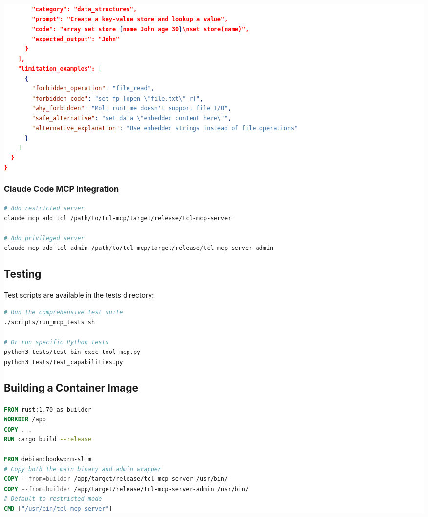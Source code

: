 ```json
        "category": "data_structures", 
        "prompt": "Create a key-value store and lookup a value",
        "code": "array set store {name John age 30}\nset store(name)",
        "expected_output": "John"
      }
    ],
    "limitation_examples": [
      {
        "forbidden_operation": "file_read",
        "forbidden_code": "set fp [open \"file.txt\" r]",
        "why_forbidden": "Molt runtime doesn't support file I/O",
        "safe_alternative": "set data \"embedded content here\"",
        "alternative_explanation": "Use embedded strings instead of file operations"
      }
    ]
  }
}
```

### Claude Code MCP Integration

```bash
# Add restricted server
claude mcp add tcl /path/to/tcl-mcp/target/release/tcl-mcp-server

# Add privileged server
claude mcp add tcl-admin /path/to/tcl-mcp/target/release/tcl-mcp-server-admin
```

## Testing

Test scripts are available in the tests directory:

```bash
# Run the comprehensive test suite
./scripts/run_mcp_tests.sh

# Or run specific Python tests
python3 tests/test_bin_exec_tool_mcp.py
python3 tests/test_capabilities.py
```

## Building a Container Image

```dockerfile
FROM rust:1.70 as builder
WORKDIR /app
COPY . .
RUN cargo build --release

FROM debian:bookworm-slim
# Copy both the main binary and admin wrapper
COPY --from=builder /app/target/release/tcl-mcp-server /usr/bin/
COPY --from=builder /app/target/release/tcl-mcp-server-admin /usr/bin/
# Default to restricted mode
CMD ["/usr/bin/tcl-mcp-server"]
```
